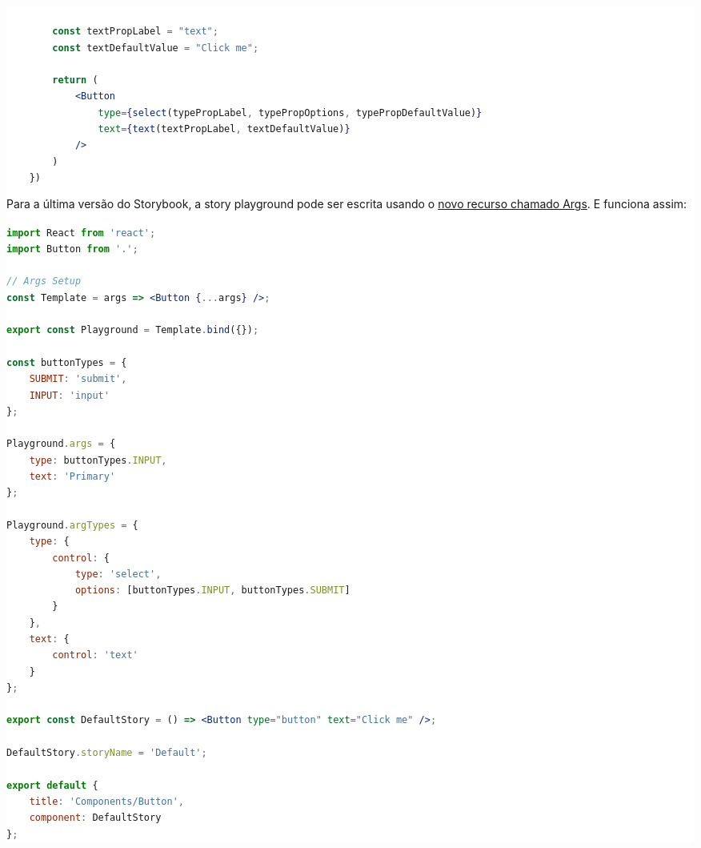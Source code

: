 ```jsx

        const textPropLabel = "text";
        const textDefaultValue = "Click me";

        return (
            <Button
                type={select(typePropLabel, typePropOptions, typePropDefaultValue)}
                text={text(textPropLabel, textDefaultValue)}
            />
        )
    })
```

Para a última versão do Storybook, a story playground pode ser escrita usando o [novo recurso chamado Args](https://storybook.js.org/docs/react/writing-stories/args). E funciona assim:

```jsx
import React from 'react';
import Button from '.';

// Args Setup
const Template = args => <Button {...args} />;

export const Playground = Template.bind({});

const buttonTypes = {
    SUBMIT: 'submit',
    INPUT: 'input'
};

Playground.args = {
    type: buttonTypes.INPUT,
    text: 'Primary'
};

Playground.argTypes = {
    type: {
        control: {
            type: 'select',
            options: [buttonTypes.INPUT, buttonTypes.SUBMIT]
        }
    },
    text: {
        control: 'text'
    }
};

export const DefaultStory = () => <Button type="button" text="Click me" />;

DefaultStory.storyName = 'Default';

export default {
    title: 'Components/Button',
    component: DefaultStory
};
```
